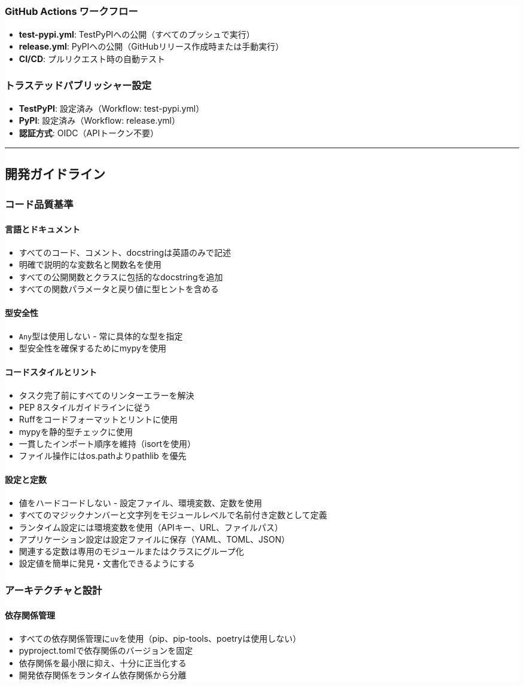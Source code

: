 ### GitHub Actions ワークフロー
- **test-pypi.yml**: TestPyPIへの公開（すべてのプッシュで実行）
- **release.yml**: PyPIへの公開（GitHubリリース作成時または手動実行）
- **CI/CD**: プルリクエスト時の自動テスト

### トラステッドパブリッシャー設定
- **TestPyPI**: 設定済み（Workflow: test-pypi.yml）
- **PyPI**: 設定済み（Workflow: release.yml）
- **認証方式**: OIDC（APIトークン不要）

---

## 開発ガイドライン

### コード品質基準

#### 言語とドキュメント
- すべてのコード、コメント、docstringは英語のみで記述
- 明確で説明的な変数名と関数名を使用
- すべての公開関数とクラスに包括的なdocstringを追加
- すべての関数パラメータと戻り値に型ヒントを含める

#### 型安全性
- `Any`型は使用しない - 常に具体的な型を指定
- 型安全性を確保するためにmypyを使用

#### コードスタイルとリント
- タスク完了前にすべてのリンターエラーを解決
- PEP 8スタイルガイドラインに従う
- Ruffをコードフォーマットとリントに使用
- mypyを静的型チェックに使用
- 一貫したインポート順序を維持（isortを使用）
- ファイル操作にはos.pathよりpathlib を優先

#### 設定と定数
- 値をハードコードしない - 設定ファイル、環境変数、定数を使用
- すべてのマジックナンバーと文字列をモジュールレベルで名前付き定数として定義
- ランタイム設定には環境変数を使用（APIキー、URL、ファイルパス）
- アプリケーション設定は設定ファイルに保存（YAML、TOML、JSON）
- 関連する定数は専用のモジュールまたはクラスにグループ化
- 設定値を簡単に発見・文書化できるようにする

### アーキテクチャと設計

#### 依存関係管理
- すべての依存関係管理に`uv`を使用（pip、pip-tools、poetryは使用しない）
- pyproject.tomlで依存関係のバージョンを固定
- 依存関係を最小限に抑え、十分に正当化する
- 開発依存関係をランタイム依存関係から分離
